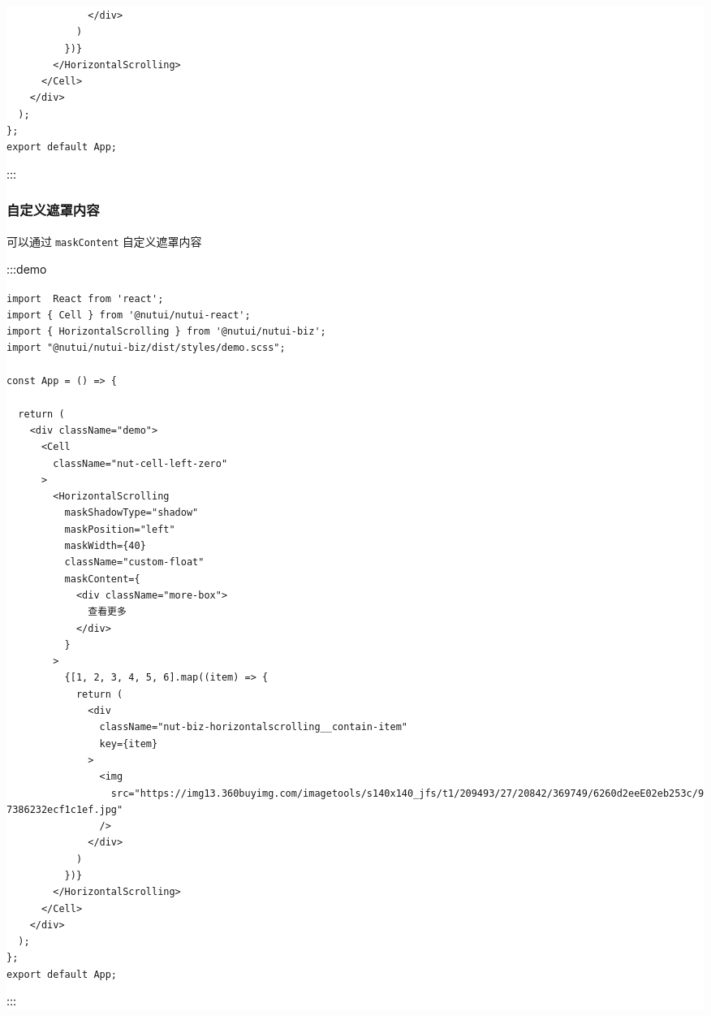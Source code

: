 ```tsx
              </div>
            )
          })}
        </HorizontalScrolling>
      </Cell>
    </div>
  );
};
export default App;
```
:::

### 自定义遮罩内容

可以通过 `maskContent` 自定义遮罩内容

:::demo
```tsx
import  React from 'react';
import { Cell } from '@nutui/nutui-react';
import { HorizontalScrolling } from '@nutui/nutui-biz';
import "@nutui/nutui-biz/dist/styles/demo.scss";

const App = () => {

  return (
    <div className="demo">
      <Cell
        className="nut-cell-left-zero"
      >
        <HorizontalScrolling 
          maskShadowType="shadow" 
          maskPosition="left" 
          maskWidth={40}
          className="custom-float"
          maskContent={
            <div className="more-box">
              查看更多
            </div>
          }
        >
          {[1, 2, 3, 4, 5, 6].map((item) => {
            return (
              <div   
                className="nut-biz-horizontalscrolling__contain-item"
                key={item}
              >
                <img
                  src="https://img13.360buyimg.com/imagetools/s140x140_jfs/t1/209493/27/20842/369749/6260d2eeE02eb253c/97386232ecf1c1ef.jpg"
                />
              </div>
            )
          })}
        </HorizontalScrolling>
      </Cell>
    </div>
  );
};
export default App;
```
:::
